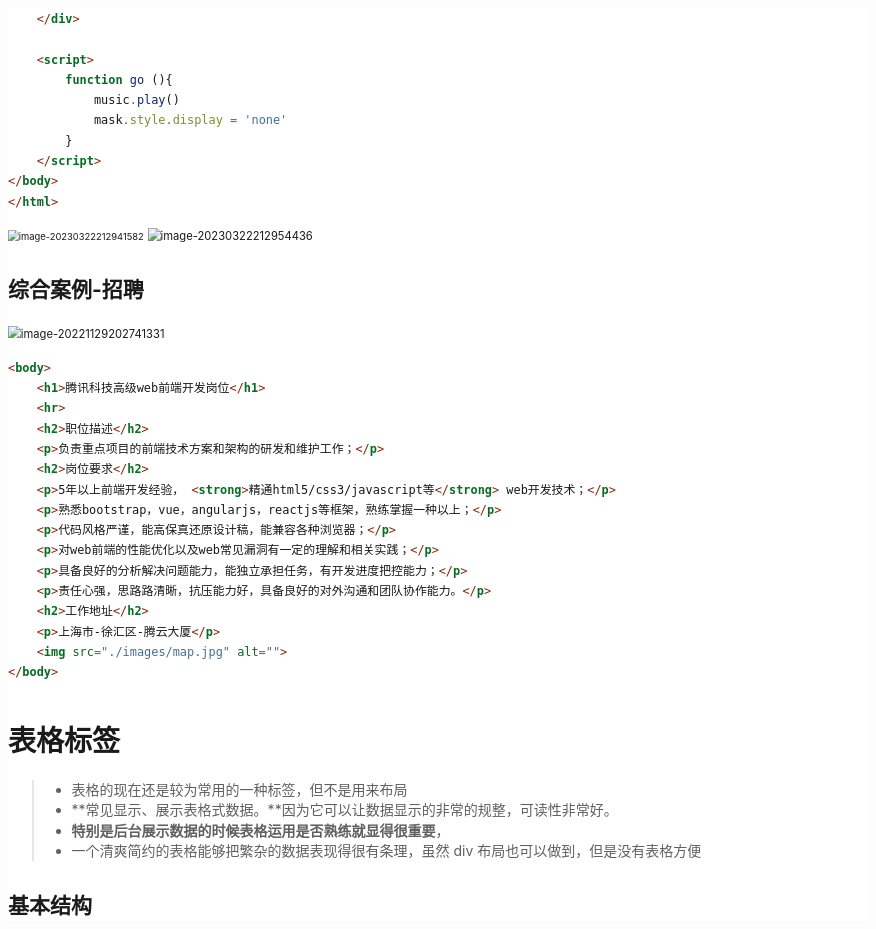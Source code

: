 ```html
    </div>

    <script>
        function go (){
            music.play()
            mask.style.display = 'none'
        }
    </script>
</body>
</html>
```

<img src="https://edu-8673.oss-cn-beijing.aliyuncs.com/img2023.3.30/202303222129660.png" alt="image-20230322212941582" style="zoom:67%;" />

<img src="https://edu-8673.oss-cn-beijing.aliyuncs.com/img2023.3.30/202303222129505.png" alt="image-20230322212954436" style="zoom:80%;" />

## 综合案例-招聘

<img src="https://edu-8673.oss-cn-beijing.aliyuncs.com/img2022.12.30/202211292027577.png" alt="image-20221129202741331" style="zoom:80%;" />

```html
<body>
    <h1>腾讯科技高级web前端开发岗位</h1>
    <hr>
    <h2>职位描述</h2>
    <p>负责重点项目的前端技术方案和架构的研发和维护工作；</p>
    <h2>岗位要求</h2>
    <p>5年以上前端开发经验， <strong>精通html5/css3/javascript等</strong> web开发技术；</p>
    <p>熟悉bootstrap，vue，angularjs，reactjs等框架，熟练掌握一种以上；</p>
    <p>代码⻛格严谨，能⾼保真还原设计稿，能兼容各种浏览器；</p>
    <p>对web前端的性能优化以及web常见漏洞有一定的理解和相关实践；</p>
    <p>具备良好的分析解决问题能力，能独立承担任务，有开发进度把控能力；</p>
    <p>责任心强，思路路清晰，抗压能力好，具备良好的对外沟通和团队协作能力。</p>
    <h2>工作地址</h2>
    <p>上海市-徐汇区-腾云大厦</p>
    <img src="./images/map.jpg" alt="">
</body>
```



# 表格标签

> - 表格的现在还是较为常用的一种标签，但不是用来布局
> - **常见显示、展示表格式数据。**因为它可以让数据显示的非常的规整，可读性非常好。
> - **特别是后台展示数据的时候表格运用是否熟练就显得很重要**，
> - 一个清爽简约的表格能够把繁杂的数据表现得很有条理，虽然 div 布局也可以做到，但是没有表格方便

## 基本结构
